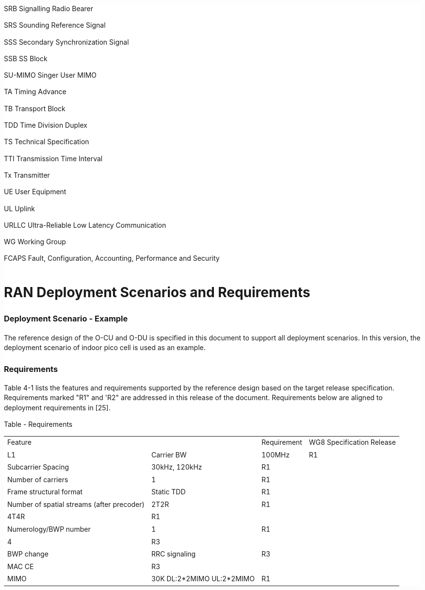 SRB Signalling Radio Bearer

SRS Sounding Reference Signal

SSS Secondary Synchronization Signal

SSB SS Block

SU-MIMO Singer User MIMO

TA Timing Advance

TB Transport Block

TDD Time Division Duplex

TS Technical Specification

TTI Transmission Time Interval

Tx Transmitter

UE User Equipment

UL Uplink

URLLC Ultra-Reliable Low Latency Communication

WG Working Group

FCAPS Fault, Configuration, Accounting, Performance and Security

# RAN Deployment Scenarios and Requirements

### Deployment Scenario - Example

The reference design of the O-CU and O-DU is specified in this document to support all deployment scenarios. In this version, the deployment scenario of indoor pico cell is used as an example.

### Requirements

Table 4-1 lists the features and requirements supported by the reference design based on the target release specification. Requirements marked "R1" and 'R2" are addressed in this release of the document. Requirements below are aligned to deployment requirements in [25].

Table - Requirements

<div class="table-wrapper" markdown="block">

|  |  |  |  |
| --- | --- | --- | --- |
| Feature | | Requirement | WG8 Specification Release |
| L1 | Carrier BW | 100MHz | R1 |
| Subcarrier Spacing | 30kHz, 120kHz | R1 |
| Number of carriers | 1 | R1 |
| Frame structural format | Static TDD | R1 |
| Number of spatial streams (after precoder) | 2T2R | R1 |
| 4T4R | R1 |
| Numerology/BWP number | 1 | R1 |
| 4 | R3 |
| BWP change | RRC signaling | R3 |
| MAC CE | R3 |
| MIMO | 30K   DL:2\*2MIMO   UL:2\*2MIMO | R1 |